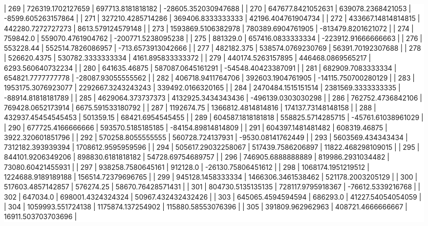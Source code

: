 | 269 | 726319.1702127659 | 697713.8181818182 | -28605.352030947688 |
| 270 | 647677.8421052631 | 639078.2368421053 | -8599.605263157864 |
| 271 | 327210.4285714286 | 369406.8333333333 | 42196.404761904734 |
| 272 | 433667.14814814815 | 442280.7272727273 | 8613.579124579148 |
| 273 | 1593869.5106382978 | 780389.6904761905 | -813479.8201621072 |
| 274 | 759842.0 | 559070.4761904762 | -200771.5238095238 |
| 275 | 881329.0 | 657416.0833333334 | -223912.91666666663 |
| 276 | 553228.44 | 552514.7826086957 | -713.6573913042666 |
| 277 | 482182.375 | 538574.0769230769 | 56391.70192307688 |
| 278 | 526620.4375 | 530782.3333333334 | 4161.895833333372 |
| 279 | 440174.5263157895 | 446468.0869565217 | 6293.560640732234 |
| 280 | 641635.46875 | 587087.0645161291 | -54548.40423387091 |
| 281 | 682909.7083333334 | 654821.7777777778 | -28087.93055555562 |
| 282 | 406718.9411764706 | 392603.1904761905 | -14115.750700280129 |
| 283 | 1953175.3076923077 | 2292667.3243243243 | 339492.0166320165 |
| 284 | 2470484.1515151514 | 2381569.3333333335 | -88914.81818181789 |
| 285 | 4629064.373737373 | 4132925.3434343436 | -496139.0303030298 |
| 286 | 762752.4736842106 | 769428.0652173914 | 6675.591533180792 |
| 287 | 1192674.75 | 1366812.4814814816 | 174137.73148148158 |
| 288 | 432937.45454545453 | 501359.15 | 68421.6954545455 |
| 289 | 604587.1818181818 | 558825.5714285715 | -45761.61038961029 |
| 290 | 677725.4166666666 | 593570.5185185185 | -84154.89814814809 |
| 291 | 604397.1481481482 | 608319.46875 | 3922.320601851796 |
| 292 | 570258.8055555555 | 560728.724137931 | -9530.08141762449 |
| 293 | 5603569.434343434 | 7312182.393939394 | 1708612.9595959596 |
| 294 | 505617.29032258067 | 517439.7586206897 | 11822.468298109015 |
| 295 | 844101.9206349206 | 898830.6181818182 | 54728.69754689757 |
| 296 | 746905.6888888889 | 819986.2931034482 | 73080.60421455931 |
| 297 | 938258.7580645161 | 912128.0 | -26130.75806451612 |
| 298 | 1068174.1951219512 | 1224688.9189189188 | 156514.72379696765 |
| 299 | 945128.1458333334 | 1466306.3461538462 | 521178.2003205129 |
| 300 | 517603.4857142857 | 576274.25 | 58670.76428571431 |
| 301 | 804730.5135135135 | 728117.9795918367 | -76612.5339216768 |
| 302 | 647034.0 | 698001.4324324324 | 50967.432432432426 |
| 303 | 645065.4594594594 | 686293.0 | 41227.54054054059 |
| 304 | 1059993.551724138 | 1175874.137254902 | 115880.58553076396 |
| 305 | 391809.962962963 | 408721.4666666667 | 16911.503703703696 |
